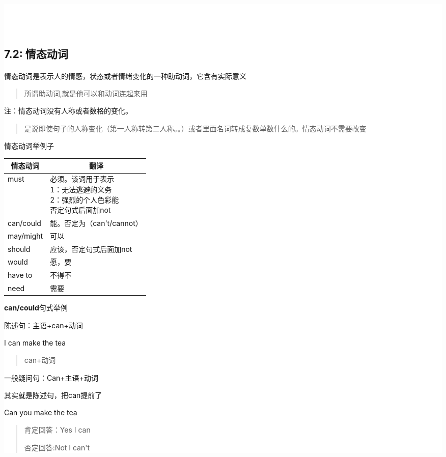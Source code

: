 















​    

​    

   




## 7.2: 情态动词           

情态动词是表示人的情感，状态或者情绪变化的一种助动词，它含有实际意义           

> 所谓助动词,就是他可以和动词连起来用           

注：情态动词没有人称或者数格的变化。           

> 是说即使句子的人称变化（第一人称转第二人称。。）或者里面名词转成复数单数什么的。情态动词不需要改变           

情态动词举例子           

| 情态动词  | 翻译                                                         |
| --------- | ------------------------------------------------------------ |
| must      | 必须。该词用于表示<br />1：无法逃避的义务<br />2：强烈的个人色彩能<br />否定句式后面加not |
| can/could | 能。否定为（can't/cannot）                                   |
| may/might | 可以                                                         |
| should    | 应该，否定句式后面加not                                      |
| would     | 愿，要                                                       |
| have to   | 不得不                                                       |
| need      | 需要                                                         |

**can/could**句式举例           

陈述句：主语+can+动词           

I can make the tea           

>  can+动词           

一般疑问句：Can+主语+动词           

其实就是陈述句，把can提前了           

Can you make the tea           

> 肯定回答：Yes I can           
>           
> 否定回答:Not I can't           
